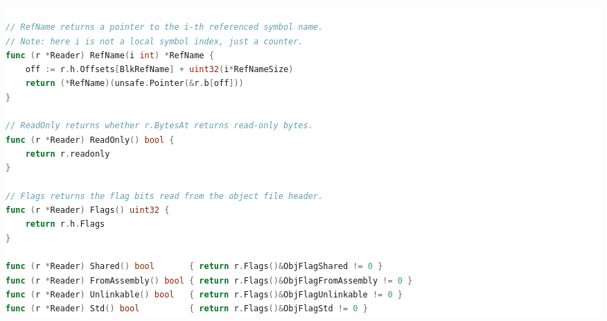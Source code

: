 ```go

// RefName returns a pointer to the i-th referenced symbol name.
// Note: here i is not a local symbol index, just a counter.
func (r *Reader) RefName(i int) *RefName {
	off := r.h.Offsets[BlkRefName] + uint32(i*RefNameSize)
	return (*RefName)(unsafe.Pointer(&r.b[off]))
}

// ReadOnly returns whether r.BytesAt returns read-only bytes.
func (r *Reader) ReadOnly() bool {
	return r.readonly
}

// Flags returns the flag bits read from the object file header.
func (r *Reader) Flags() uint32 {
	return r.h.Flags
}

func (r *Reader) Shared() bool       { return r.Flags()&ObjFlagShared != 0 }
func (r *Reader) FromAssembly() bool { return r.Flags()&ObjFlagFromAssembly != 0 }
func (r *Reader) Unlinkable() bool   { return r.Flags()&ObjFlagUnlinkable != 0 }
func (r *Reader) Std() bool          { return r.Flags()&ObjFlagStd != 0 }
```